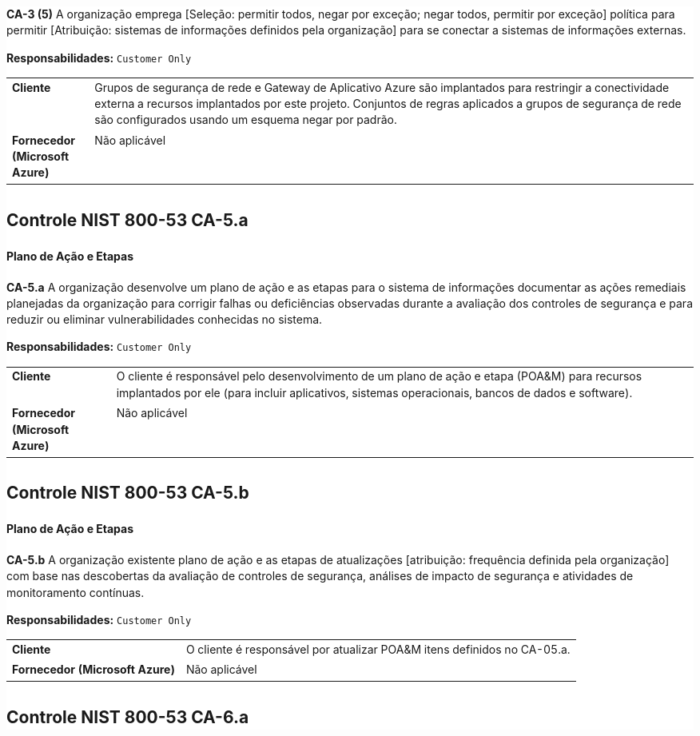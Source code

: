**CA-3 (5)** A organização emprega [Seleção: permitir todos, negar por exceção; negar todos, permitir por exceção] política para permitir [Atribuição: sistemas de informações definidos pela organização] para se conectar a sistemas de informações externas.

**Responsabilidades:** `Customer Only`

|||
|---|---|
| **Cliente** | Grupos de segurança de rede e Gateway de Aplicativo Azure são implantados para restringir a conectividade externa a recursos implantados por este projeto. Conjuntos de regras aplicados a grupos de segurança de rede são configurados usando um esquema negar por padrão. |
| **Fornecedor (Microsoft Azure)** | Não aplicável |


 ## <a name="nist-800-53-control-ca-5a"></a>Controle NIST 800-53 CA-5.a

#### <a name="plan-of-action-and-milestones"></a>Plano de Ação e Etapas

**CA-5.a** A organização desenvolve um plano de ação e as etapas para o sistema de informações documentar as ações remediais planejadas da organização para corrigir falhas ou deficiências observadas durante a avaliação dos controles de segurança e para reduzir ou eliminar vulnerabilidades conhecidas no sistema.

**Responsabilidades:** `Customer Only`

|||
|---|---|
| **Cliente** | O cliente é responsável pelo desenvolvimento de um plano de ação e etapa (POA&M) para recursos implantados por ele (para incluir aplicativos, sistemas operacionais, bancos de dados e software). |
| **Fornecedor (Microsoft Azure)** | Não aplicável |


 ## <a name="nist-800-53-control-ca-5b"></a>Controle NIST 800-53 CA-5.b

#### <a name="plan-of-action-and-milestones"></a>Plano de Ação e Etapas

**CA-5.b** A organização existente plano de ação e as etapas de atualizações [atribuição: frequência definida pela organização] com base nas descobertas da avaliação de controles de segurança, análises de impacto de segurança e atividades de monitoramento contínuas.

**Responsabilidades:** `Customer Only`

|||
|---|---|
| **Cliente** | O cliente é responsável por atualizar POA&M itens definidos no CA-05.a. |
| **Fornecedor (Microsoft Azure)** | Não aplicável |


 ## <a name="nist-800-53-control-ca-6a"></a>Controle NIST 800-53 CA-6.a
